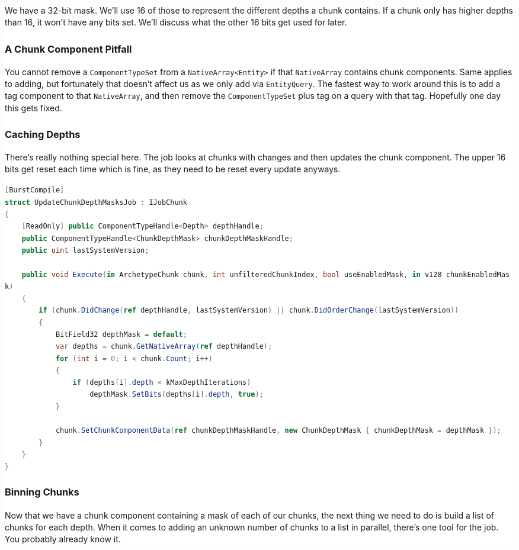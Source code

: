 We have a 32-bit mask. We’ll use 16 of those to represent the different depths a
chunk contains. If a chunk only has higher depths than 16, it won’t have any
bits set. We’ll discuss what the other 16 bits get used for later.

### A Chunk Component Pitfall

You cannot remove a `ComponentTypeSet` from a `NativeArray<Entity>` if that
`NativeArray` contains chunk components. Same applies to adding, but fortunately
that doesn’t affect us as we only add via `EntityQuery`. The fastest way to work
around this is to add a tag component to that `NativeArray`, and then remove the
`ComponentTypeSet` plus tag on a query with that tag. Hopefully one day this
gets fixed.

### Caching Depths

There’s really nothing special here. The job looks at chunks with changes and
then updates the chunk component. The upper 16 bits get reset each time which is
fine, as they need to be reset every update anyways.

```csharp
[BurstCompile]
struct UpdateChunkDepthMasksJob : IJobChunk
{
    [ReadOnly] public ComponentTypeHandle<Depth> depthHandle;
    public ComponentTypeHandle<ChunkDepthMask> chunkDepthMaskHandle;
    public uint lastSystemVersion;

    public void Execute(in ArchetypeChunk chunk, int unfilteredChunkIndex, bool useEnabledMask, in v128 chunkEnabledMask)
    {
        if (chunk.DidChange(ref depthHandle, lastSystemVersion) || chunk.DidOrderChange(lastSystemVersion))
        {
            BitField32 depthMask = default;
            var depths = chunk.GetNativeArray(ref depthHandle);
            for (int i = 0; i < chunk.Count; i++)
            {
                if (depths[i].depth < kMaxDepthIterations)
                    depthMask.SetBits(depths[i].depth, true);
            }

            chunk.SetChunkComponentData(ref chunkDepthMaskHandle, new ChunkDepthMask { chunkDepthMask = depthMask });
        }
    }
}
```

### Binning Chunks

Now that we have a chunk component containing a mask of each of our chunks, the
next thing we need to do is build a list of chunks for each depth. When it comes
to adding an unknown number of chunks to a list in parallel, there’s one tool
for the job. You probably already know it.
